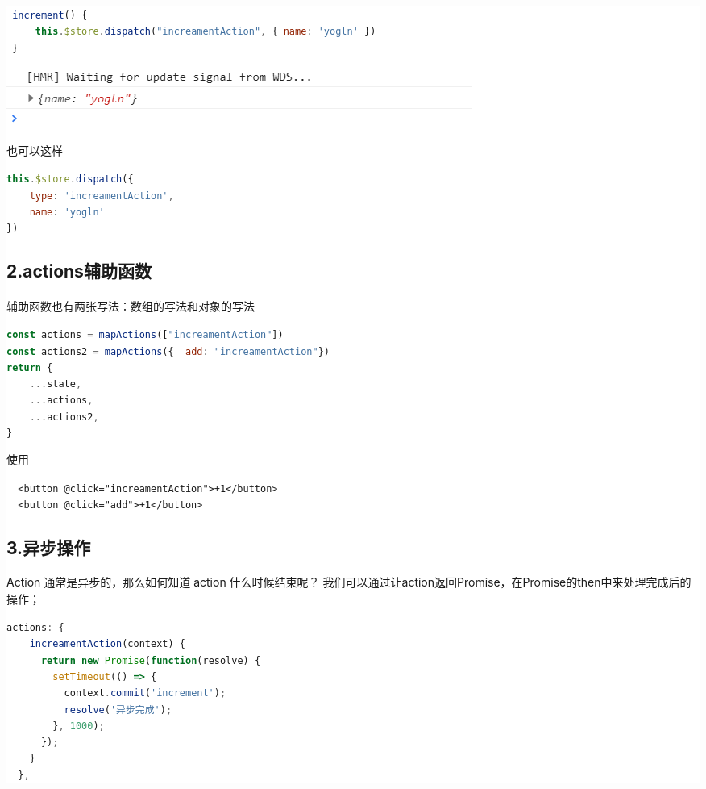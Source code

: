 ```js
 increment() {      
     this.$store.dispatch("increamentAction", { name: 'yogln' })
 }
```

![image-20210719124238515](Vuex.assets/image-20210719124238515.png)

也可以这样

```js
this.$store.dispatch({	
    type: 'increamentAction',    
    name: 'yogln'
})
```

## 2.actions辅助函数

辅助函数也有两张写法：数组的写法和对象的写法

```js
const actions = mapActions(["increamentAction"])
const actions2 = mapActions({  add: "increamentAction"})
return {  
    ...state,  
    ...actions,  
    ...actions2,
}
```

使用

```vue
  <button @click="increamentAction">+1</button>
  <button @click="add">+1</button>
```

## 3.异步操作

Action 通常是异步的，那么如何知道 action 什么时候结束呢？ 我们可以通过让action返回Promise，在Promise的then中来处理完成后的操作；

```js
actions: {
    increamentAction(context) {
      return new Promise(function(resolve) {
        setTimeout(() => {
          context.commit('increment');
          resolve('异步完成');
        }, 1000);
      });
    }
  },
```
